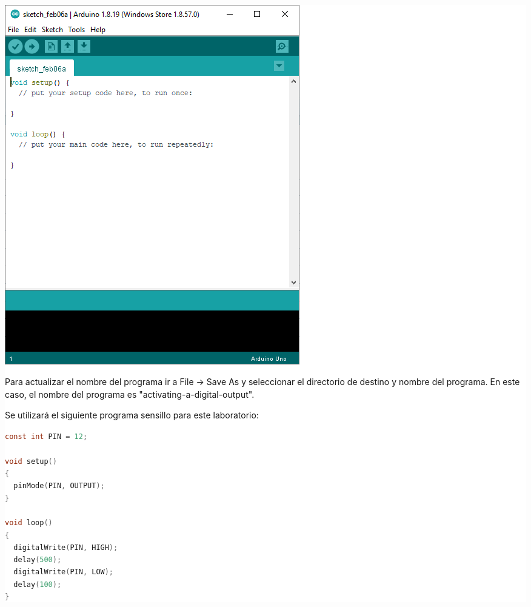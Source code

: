 ![Programa inicial en Arduino IDE](images/arduino-1.png)

Para actualizar el nombre del programa ir a File -\> Save As y seleccionar el
directorio de destino y nombre del programa. En este caso, el nombre del
programa es "activating-a-digital-output".

Se utilizará el siguiente programa sensillo para este laboratorio:

```c
const int PIN = 12;

void setup() 
{
  pinMode(PIN, OUTPUT);
}

void loop() 
{
  digitalWrite(PIN, HIGH);
  delay(500);
  digitalWrite(PIN, LOW);
  delay(100);
}
```
